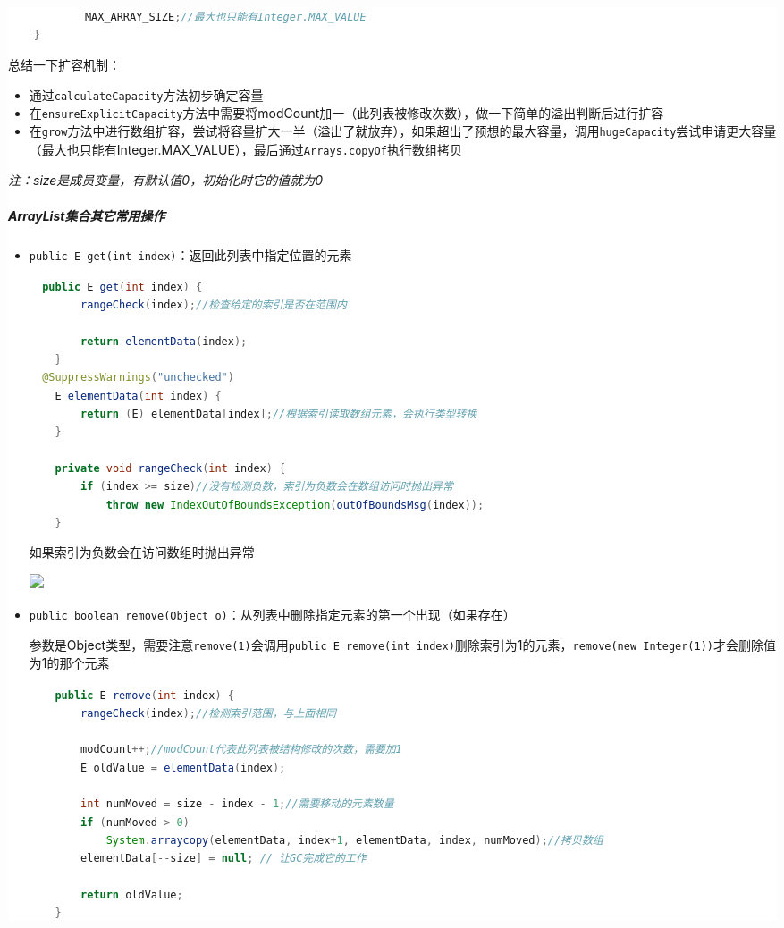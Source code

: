 ```java
            MAX_ARRAY_SIZE;//最大也只能有Integer.MAX_VALUE
    }
```

总结一下扩容机制：

* 通过`calculateCapacity`方法初步确定容量
* 在`ensureExplicitCapacity`方法中需要将modCount加一（此列表被修改次数），做一下简单的溢出判断后进行扩容
* 在`grow`方法中进行数组扩容，尝试将容量扩大一半（溢出了就放弃），如果超出了预想的最大容量，调用`hugeCapacity`尝试申请更大容量（最大也只能有Integer.MAX_VALUE），最后通过`Arrays.copyOf`执行数组拷贝

*注：size是成员变量，有默认值0，初始化时它的值就为0*

##### ArrayList集合其它常用操作

* `public E get(int index)`：返回此列表中指定位置的元素

  ```java
  	public E get(int index) {
          rangeCheck(index);//检查给定的索引是否在范围内
  
          return elementData(index);
      }    
  	@SuppressWarnings("unchecked")
      E elementData(int index) {
          return (E) elementData[index];//根据索引读取数组元素，会执行类型转换
      }
  
      private void rangeCheck(int index) {
          if (index >= size)//没有检测负数，索引为负数会在数组访问时抛出异常
              throw new IndexOutOfBoundsException(outOfBoundsMsg(index));
      }
  ```

  如果索引为负数会在访问数组时抛出异常

  ![](https://dar-1305869431.cos.ap-shanghai.myqcloud.com/algorithm/Snipaste_2022-11-17_14-10-45.png)

* `public boolean remove(Object o)`：从列表中删除指定元素的第一个出现（如果存在）

  参数是Object类型，需要注意`remove(1)`会调用`public E remove(int index)`删除索引为1的元素，`remove(new Integer(1))`才会删除值为1的那个元素

  ```java
      public E remove(int index) {
          rangeCheck(index);//检测索引范围，与上面相同
  
          modCount++;//modCount代表此列表被结构修改的次数，需要加1
          E oldValue = elementData(index);
  
          int numMoved = size - index - 1;//需要移动的元素数量
          if (numMoved > 0)
              System.arraycopy(elementData, index+1, elementData, index, numMoved);//拷贝数组
          elementData[--size] = null; // 让GC完成它的工作
  
          return oldValue;
      }
  ```
